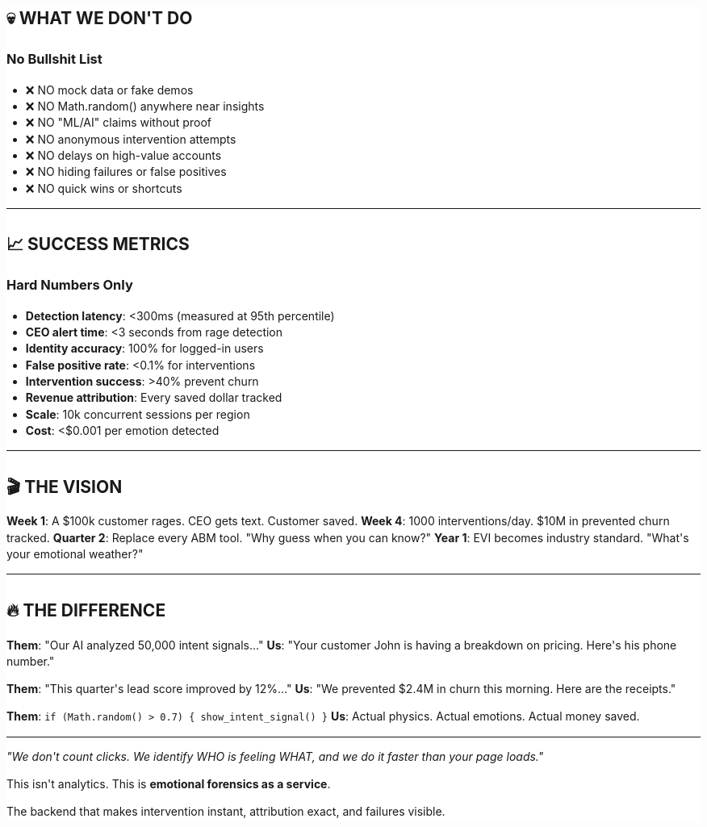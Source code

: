 ## 💀 WHAT WE DON'T DO

### No Bullshit List
- ❌ NO mock data or fake demos
- ❌ NO Math.random() anywhere near insights
- ❌ NO "ML/AI" claims without proof
- ❌ NO anonymous intervention attempts
- ❌ NO delays on high-value accounts
- ❌ NO hiding failures or false positives
- ❌ NO quick wins or shortcuts

---

## 📈 SUCCESS METRICS

### Hard Numbers Only
- **Detection latency**: <300ms (measured at 95th percentile)
- **CEO alert time**: <3 seconds from rage detection
- **Identity accuracy**: 100% for logged-in users
- **False positive rate**: <0.1% for interventions
- **Intervention success**: >40% prevent churn
- **Revenue attribution**: Every saved dollar tracked
- **Scale**: 10k concurrent sessions per region
- **Cost**: <$0.001 per emotion detected

---

## 🎬 THE VISION

**Week 1**: A $100k customer rages. CEO gets text. Customer saved.
**Week 4**: 1000 interventions/day. $10M in prevented churn tracked.
**Quarter 2**: Replace every ABM tool. "Why guess when you can know?"
**Year 1**: EVI becomes industry standard. "What's your emotional weather?"

---

## 🔥 THE DIFFERENCE

**Them**: "Our AI analyzed 50,000 intent signals..."
**Us**: "Your customer John is having a breakdown on pricing. Here's his phone number."

**Them**: "This quarter's lead score improved by 12%..."
**Us**: "We prevented $2.4M in churn this morning. Here are the receipts."

**Them**: `if (Math.random() > 0.7) { show_intent_signal() }`
**Us**: Actual physics. Actual emotions. Actual money saved.

---

*"We don't count clicks. We identify WHO is feeling WHAT, and we do it faster than your page loads."*

This isn't analytics. This is **emotional forensics as a service**.

The backend that makes intervention instant, attribution exact, and failures visible.